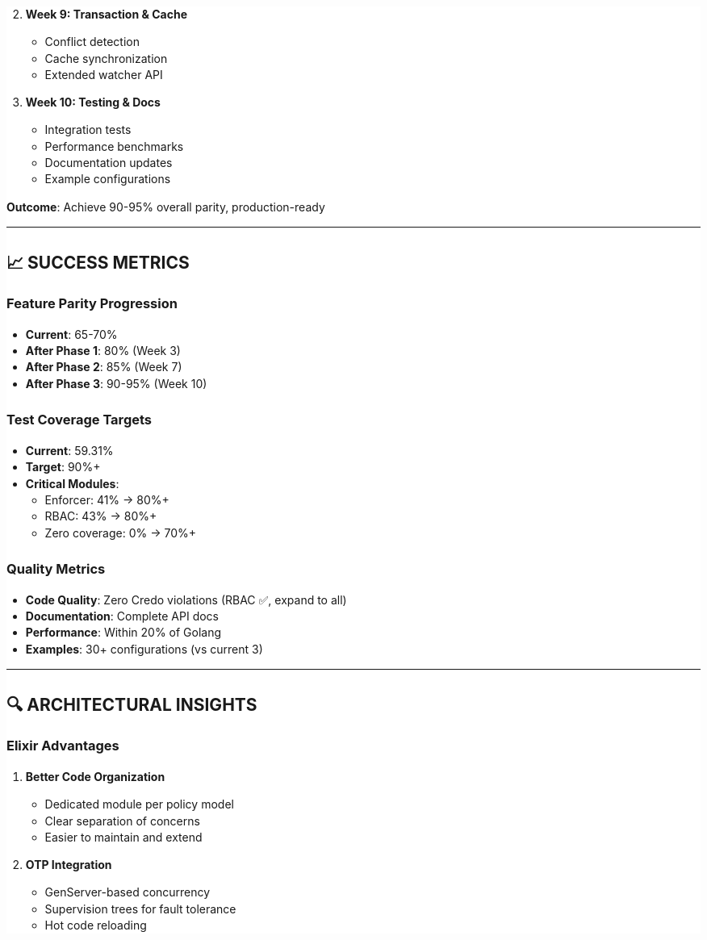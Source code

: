 2. **Week 9: Transaction & Cache**
   - Conflict detection
   - Cache synchronization
   - Extended watcher API

3. **Week 10: Testing & Docs**
   - Integration tests
   - Performance benchmarks
   - Documentation updates
   - Example configurations

**Outcome**: Achieve 90-95% overall parity, production-ready

---

## 📈 SUCCESS METRICS

### Feature Parity Progression
- **Current**: 65-70%
- **After Phase 1**: 80% (Week 3)
- **After Phase 2**: 85% (Week 7)
- **After Phase 3**: 90-95% (Week 10)

### Test Coverage Targets
- **Current**: 59.31%
- **Target**: 90%+
- **Critical Modules**:
  - Enforcer: 41% → 80%+
  - RBAC: 43% → 80%+
  - Zero coverage: 0% → 70%+

### Quality Metrics
- **Code Quality**: Zero Credo violations (RBAC ✅, expand to all)
- **Documentation**: Complete API docs
- **Performance**: Within 20% of Golang
- **Examples**: 30+ configurations (vs current 3)

---

## 🔍 ARCHITECTURAL INSIGHTS

### Elixir Advantages

1. **Better Code Organization**
   - Dedicated module per policy model
   - Clear separation of concerns
   - Easier to maintain and extend

2. **OTP Integration**
   - GenServer-based concurrency
   - Supervision trees for fault tolerance
   - Hot code reloading
